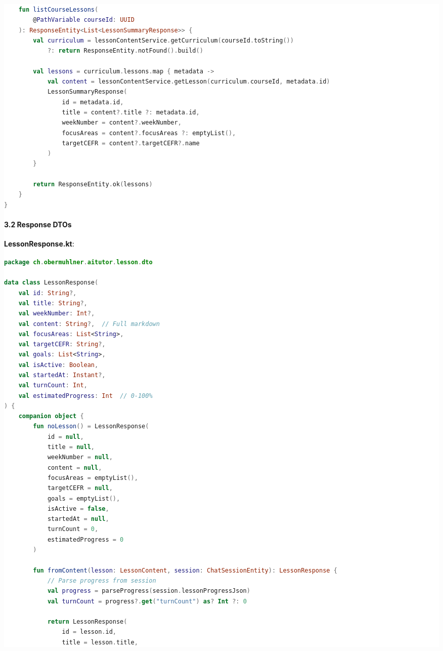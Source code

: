 ```kotlin
    fun listCourseLessons(
        @PathVariable courseId: UUID
    ): ResponseEntity<List<LessonSummaryResponse>> {
        val curriculum = lessonContentService.getCurriculum(courseId.toString())
            ?: return ResponseEntity.notFound().build()

        val lessons = curriculum.lessons.map { metadata ->
            val content = lessonContentService.getLesson(curriculum.courseId, metadata.id)
            LessonSummaryResponse(
                id = metadata.id,
                title = content?.title ?: metadata.id,
                weekNumber = content?.weekNumber,
                focusAreas = content?.focusAreas ?: emptyList(),
                targetCEFR = content?.targetCEFR?.name
            )
        }

        return ResponseEntity.ok(lessons)
    }
}
```

#### 3.2 Response DTOs

**LessonResponse.kt**:
```kotlin
package ch.obermuhlner.aitutor.lesson.dto

data class LessonResponse(
    val id: String?,
    val title: String?,
    val weekNumber: Int?,
    val content: String?,  // Full markdown
    val focusAreas: List<String>,
    val targetCEFR: String?,
    val goals: List<String>,
    val isActive: Boolean,
    val startedAt: Instant?,
    val turnCount: Int,
    val estimatedProgress: Int  // 0-100%
) {
    companion object {
        fun noLesson() = LessonResponse(
            id = null,
            title = null,
            weekNumber = null,
            content = null,
            focusAreas = emptyList(),
            targetCEFR = null,
            goals = emptyList(),
            isActive = false,
            startedAt = null,
            turnCount = 0,
            estimatedProgress = 0
        )

        fun fromContent(lesson: LessonContent, session: ChatSessionEntity): LessonResponse {
            // Parse progress from session
            val progress = parseProgress(session.lessonProgressJson)
            val turnCount = progress?.get("turnCount") as? Int ?: 0

            return LessonResponse(
                id = lesson.id,
                title = lesson.title,
```
